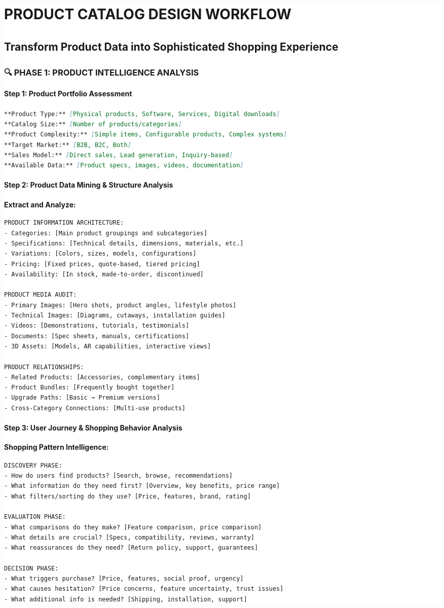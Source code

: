 # PRODUCT CATALOG DESIGN WORKFLOW
## Transform Product Data into Sophisticated Shopping Experience

### 🔍 PHASE 1: PRODUCT INTELLIGENCE ANALYSIS

#### Step 1: Product Portfolio Assessment
```markdown
**Product Type:** [Physical products, Software, Services, Digital downloads]
**Catalog Size:** [Number of products/categories]
**Product Complexity:** [Simple items, Configurable products, Complex systems]
**Target Market:** [B2B, B2C, Both]
**Sales Model:** [Direct sales, Lead generation, Inquiry-based]
**Available Data:** [Product specs, images, videos, documentation]
```

#### Step 2: Product Data Mining & Structure Analysis
**Extract and Analyze:**
```
PRODUCT INFORMATION ARCHITECTURE:
- Categories: [Main product groupings and subcategories]
- Specifications: [Technical details, dimensions, materials, etc.]
- Variations: [Colors, sizes, models, configurations]
- Pricing: [Fixed prices, quote-based, tiered pricing]
- Availability: [In stock, made-to-order, discontinued]

PRODUCT MEDIA AUDIT:
- Primary Images: [Hero shots, product angles, lifestyle photos]
- Technical Images: [Diagrams, cutaways, installation guides]
- Videos: [Demonstrations, tutorials, testimonials]
- Documents: [Spec sheets, manuals, certifications]
- 3D Assets: [Models, AR capabilities, interactive views]

PRODUCT RELATIONSHIPS:
- Related Products: [Accessories, complementary items]
- Product Bundles: [Frequently bought together]
- Upgrade Paths: [Basic → Premium versions]
- Cross-Category Connections: [Multi-use products]
```

#### Step 3: User Journey & Shopping Behavior Analysis
**Shopping Pattern Intelligence:**
```
DISCOVERY PHASE:
- How do users find products? [Search, browse, recommendations]
- What information do they need first? [Overview, key benefits, price range]
- What filters/sorting do they use? [Price, features, brand, rating]

EVALUATION PHASE:
- What comparisons do they make? [Feature comparison, price comparison]
- What details are crucial? [Specs, compatibility, reviews, warranty]
- What reassurances do they need? [Return policy, support, guarantees]

DECISION PHASE:
- What triggers purchase? [Price, features, social proof, urgency]
- What causes hesitation? [Price concerns, feature uncertainty, trust issues]
- What additional info is needed? [Shipping, installation, support]
```
